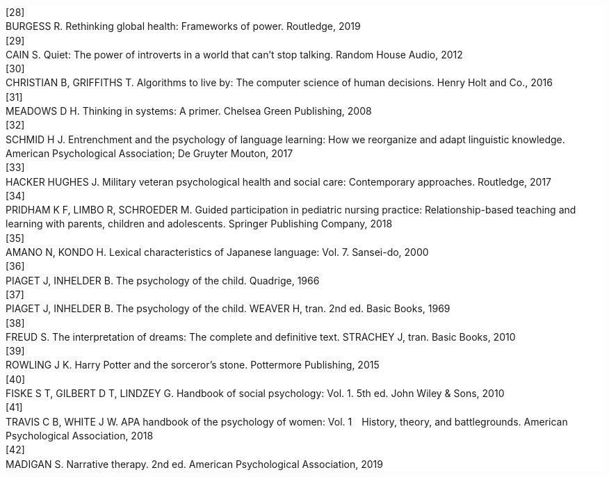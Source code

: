   <div class="csl-entry">
    <div class="csl-left-margin">[28]</div><div class="csl-right-inline">BURGESS R. Rethinking global health: Frameworks of power. Routledge, 2019</div>
  </div>
  <div class="csl-entry">
    <div class="csl-left-margin">[29]</div><div class="csl-right-inline">CAIN S. Quiet: The power of introverts in a world that can’t stop talking. Random House Audio, 2012</div>
  </div>
  <div class="csl-entry">
    <div class="csl-left-margin">[30]</div><div class="csl-right-inline">CHRISTIAN B, GRIFFITHS T. Algorithms to live by: The computer science of human decisions. Henry Holt and Co., 2016</div>
  </div>
  <div class="csl-entry">
    <div class="csl-left-margin">[31]</div><div class="csl-right-inline">MEADOWS D H. Thinking in systems: A primer. Chelsea Green Publishing, 2008</div>
  </div>
  <div class="csl-entry">
    <div class="csl-left-margin">[32]</div><div class="csl-right-inline">SCHMID H J. Entrenchment and the psychology of language learning: How we reorganize and adapt linguistic knowledge. American Psychological Association; De Gruyter Mouton, 2017</div>
  </div>
  <div class="csl-entry">
    <div class="csl-left-margin">[33]</div><div class="csl-right-inline">HACKER HUGHES J. Military veteran psychological health and social care: Contemporary approaches. Routledge, 2017</div>
  </div>
  <div class="csl-entry">
    <div class="csl-left-margin">[34]</div><div class="csl-right-inline">PRIDHAM K F, LIMBO R, SCHROEDER M. Guided participation in pediatric nursing practice: Relationship-based teaching and learning with parents, children and adolescents. Springer Publishing Company, 2018</div>
  </div>
  <div class="csl-entry">
    <div class="csl-left-margin">[35]</div><div class="csl-right-inline">AMANO N, KONDO H. Lexical characteristics of Japanese language: Vol. 7. Sansei-do, 2000</div>
  </div>
  <div class="csl-entry">
    <div class="csl-left-margin">[36]</div><div class="csl-right-inline">PIAGET J, INHELDER B. The psychology of the child. Quadrige, 1966</div>
  </div>
  <div class="csl-entry">
    <div class="csl-left-margin">[37]</div><div class="csl-right-inline">PIAGET J, INHELDER B. The psychology of the child. WEAVER H, tran. 2nd ed. Basic Books, 1969</div>
  </div>
  <div class="csl-entry">
    <div class="csl-left-margin">[38]</div><div class="csl-right-inline">FREUD S. The interpretation of dreams: The complete and definitive text. STRACHEY J, tran. Basic Books, 2010</div>
  </div>
  <div class="csl-entry">
    <div class="csl-left-margin">[39]</div><div class="csl-right-inline">ROWLING J K. Harry Potter and the sorceror’s stone. Pottermore Publishing, 2015</div>
  </div>
  <div class="csl-entry">
    <div class="csl-left-margin">[40]</div><div class="csl-right-inline">FISKE S T, GILBERT D T, LINDZEY G. Handbook of social psychology: Vol. 1. 5th ed. John Wiley &#38; Sons, 2010</div>
  </div>
  <div class="csl-entry">
    <div class="csl-left-margin">[41]</div><div class="csl-right-inline">TRAVIS C B, WHITE J W. APA handbook of the psychology of women: Vol. 1 History, theory, and battlegrounds. American Psychological Association, 2018</div>
  </div>
  <div class="csl-entry">
    <div class="csl-left-margin">[42]</div><div class="csl-right-inline">MADIGAN S. Narrative therapy. 2nd ed. American Psychological Association, 2019</div>
  </div>
  <div class="csl-entry">